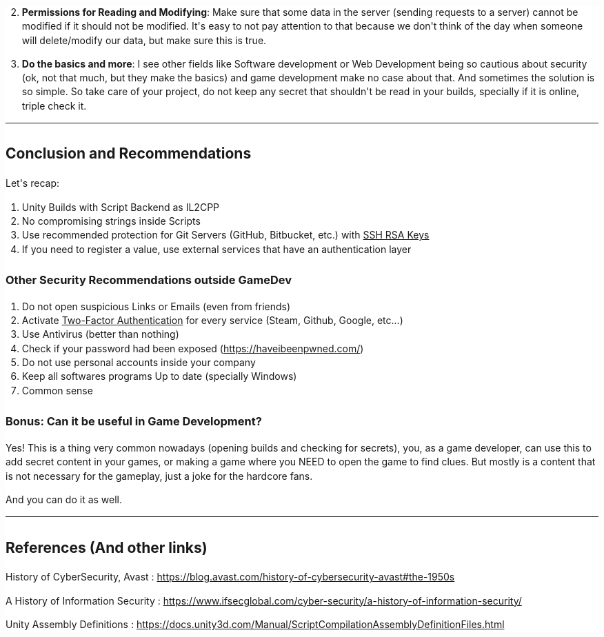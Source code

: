 2. **Permissions for Reading and Modifying**: Make sure that some data in the server (sending requests to a server) cannot be modified if it should not be modified. It's easy to not pay attention to that because we don't think of the day when someone will delete/modify our data, but make sure this is true.

3. **Do the basics and more**: I see other fields like Software development or Web Development being so cautious about security (ok, not that much, but they make the basics) and game development make no case about that. And sometimes the solution is so simple. So take care of your project, do not keep any secret that shouldn't be read in your builds, specially if it is online, triple check it.

---

## Conclusion and Recommendations

Let's recap:

1. Unity Builds with Script Backend as IL2CPP
2. No compromising strings inside Scripts
3. Use recommended protection for Git Servers (GitHub, Bitbucket, etc.) with [SSH RSA Keys](https://docs.github.com/en/authentication/connecting-to-github-with-ssh/generating-a-new-ssh-key-and-adding-it-to-the-ssh-agent)
4. If you need to register a value, use external services that have an authentication layer

### Other Security Recommendations outside GameDev

1. Do not open suspicious Links or Emails (even from friends)
2. Activate [Two-Factor Authentication](https://docs.github.com/en/authentication/securing-your-account-with-two-factor-authentication-2fa/configuring-two-factor-authentication) for every service (Steam, Github, Google, etc...)
3. Use Antivirus (better than nothing)
4. Check if your password had been exposed (https://haveibeenpwned.com/)
5. Do not use personal accounts inside your company
6. Keep all softwares programs Up to date (specially Windows)
7. Common sense

### Bonus: Can it be useful in Game Development?

Yes! This is a thing very common nowadays (opening builds and checking for secrets), you, as a game developer, can use this to add secret content in your games, or making a game where you NEED to open the game to find clues. But mostly is a content that is not necessary for the gameplay, just a joke for the hardcore fans.

And you can do it as well.

---

## References (And other links)

History of CyberSecurity, Avast : https://blog.avast.com/history-of-cybersecurity-avast#the-1950s

A History of Information Security :
https://www.ifsecglobal.com/cyber-security/a-history-of-information-security/

Unity Assembly Definitions : https://docs.unity3d.com/Manual/ScriptCompilationAssemblyDefinitionFiles.html
